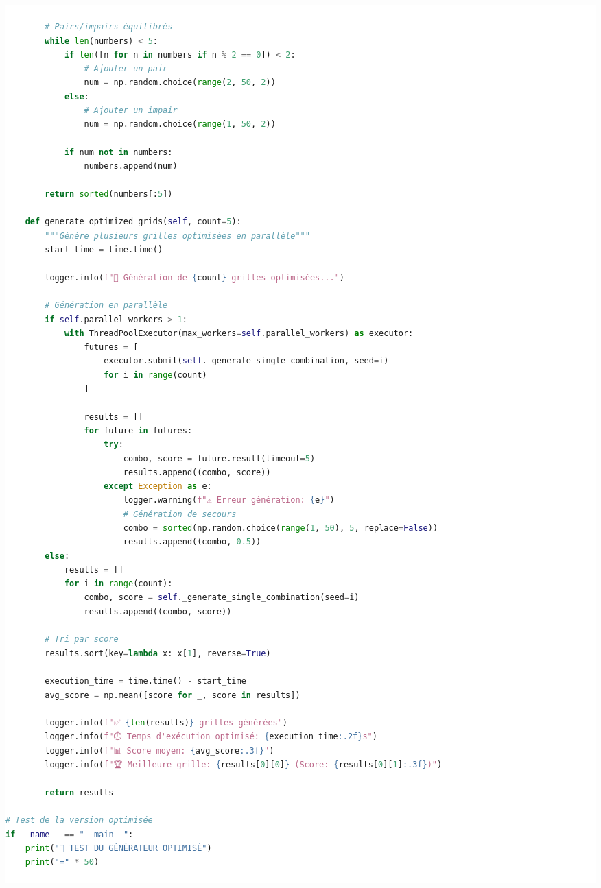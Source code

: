 ```python
        
        # Pairs/impairs équilibrés
        while len(numbers) < 5:
            if len([n for n in numbers if n % 2 == 0]) < 2:
                # Ajouter un pair
                num = np.random.choice(range(2, 50, 2))
            else:
                # Ajouter un impair
                num = np.random.choice(range(1, 50, 2))
            
            if num not in numbers:
                numbers.append(num)
        
        return sorted(numbers[:5])
    
    def generate_optimized_grids(self, count=5):
        """Génère plusieurs grilles optimisées en parallèle"""
        start_time = time.time()
        
        logger.info(f"🚀 Génération de {count} grilles optimisées...")
        
        # Génération en parallèle
        if self.parallel_workers > 1:
            with ThreadPoolExecutor(max_workers=self.parallel_workers) as executor:
                futures = [
                    executor.submit(self._generate_single_combination, seed=i) 
                    for i in range(count)
                ]
                
                results = []
                for future in futures:
                    try:
                        combo, score = future.result(timeout=5)
                        results.append((combo, score))
                    except Exception as e:
                        logger.warning(f"⚠️ Erreur génération: {e}")
                        # Génération de secours
                        combo = sorted(np.random.choice(range(1, 50), 5, replace=False))
                        results.append((combo, 0.5))
        else:
            results = []
            for i in range(count):
                combo, score = self._generate_single_combination(seed=i)
                results.append((combo, score))
        
        # Tri par score
        results.sort(key=lambda x: x[1], reverse=True)
        
        execution_time = time.time() - start_time
        avg_score = np.mean([score for _, score in results])
        
        logger.info(f"✅ {len(results)} grilles générées")
        logger.info(f"⏱️ Temps d'exécution optimisé: {execution_time:.2f}s")
        logger.info(f"📊 Score moyen: {avg_score:.3f}")
        logger.info(f"🏆 Meilleure grille: {results[0][0]} (Score: {results[0][1]:.3f})")
        
        return results

# Test de la version optimisée
if __name__ == "__main__":
    print("🧪 TEST DU GÉNÉRATEUR OPTIMISÉ")
    print("=" * 50)
    
```